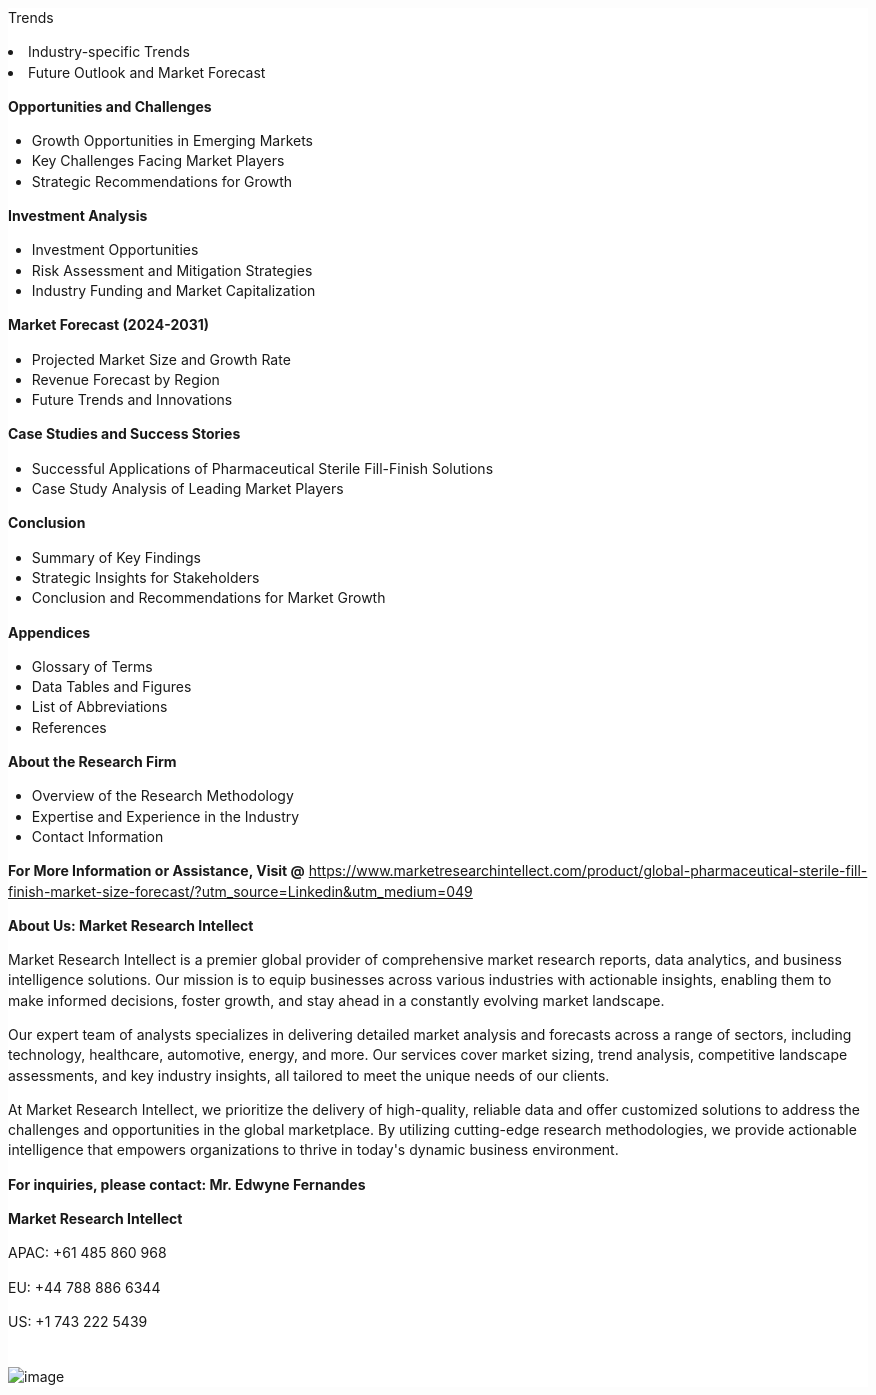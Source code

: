 Trends</li><li>Industry-specific Trends</li><li>Future Outlook and Market Forecast</li></ul><p><strong>Opportunities and Challenges</strong></p><ul><li>Growth Opportunities in Emerging Markets</li><li>Key Challenges Facing Market Players</li><li>Strategic Recommendations for Growth</li></ul><p><strong>Investment Analysis</strong></p><ul><li>Investment Opportunities</li><li>Risk Assessment and Mitigation Strategies</li><li>Industry Funding and Market Capitalization</li></ul><p><strong>Market Forecast (2024-2031)</strong></p><ul><li>Projected Market Size and Growth Rate</li><li>Revenue Forecast by Region</li><li>Future Trends and Innovations</li></ul><p><strong>Case Studies and Success Stories</strong></p><ul><li>Successful Applications of Pharmaceutical Sterile Fill-Finish Solutions</li><li>Case Study Analysis of Leading Market Players</li></ul><p><strong>Conclusion</strong></p><ul><li>Summary of Key Findings</li><li>Strategic Insights for Stakeholders</li><li>Conclusion and Recommendations for Market Growth</li></ul><p><strong>Appendices</strong></p><ul><li>Glossary of Terms</li><li>Data Tables and Figures</li><li>List of Abbreviations</li><li>References</li></ul><p><strong>About the Research Firm</strong></p><ul><li>Overview of the Research Methodology</li><li>Expertise and Experience in the Industry</li><li>Contact Information</li></ul></div><div class="article-main__content" data-test-id="publishing-text-block"><p><span class="font-[700]"><strong>For More Information or Assistance, Visit @</strong>&nbsp;<a href="https://www.marketresearchintellect.com/product/global-pharmaceutical-sterile-fill-finish-market-size-forecast/?utm_source=Linkedin&utm_medium=049">https://www.marketresearchintellect.com/product/global-pharmaceutical-sterile-fill-finish-market-size-forecast/?utm_source=Linkedin&utm_medium=049</a></span></p><p><strong>About Us: Market Research Intellect</strong></p><p>Market Research Intellect is a premier global provider of comprehensive market research reports, data analytics, and business intelligence solutions. Our mission is to equip businesses across various industries with actionable insights, enabling them to make informed decisions, foster growth, and stay ahead in a constantly evolving market landscape.</p><p>Our expert team of analysts specializes in delivering detailed market analysis and forecasts across a range of sectors, including technology, healthcare, automotive, energy, and more. Our services cover market sizing, trend analysis, competitive landscape assessments, and key industry insights, all tailored to meet the unique needs of our clients.</p><p>At Market Research Intellect, we prioritize the delivery of high-quality, reliable data and offer customized solutions to address the challenges and opportunities in the global marketplace. By utilizing cutting-edge research methodologies, we provide actionable intelligence that empowers organizations to thrive in today's dynamic business environment.</p><p><strong>For inquiries, please contact: Mr. Edwyne Fernandes</strong></p><p><strong>Market Research Intellect</strong></p><p>APAC: +61 485 860 968</p><p>EU: +44 788 886 6344</p><p>US: +1 743 222 5439</p></div><div class="article-main__content" data-test-id="publishing-text-block">&nbsp;</div>
![image](https://github.com/user-attachments/assets/5f33c6e2-b0c6-46a0-b5d6-51a3bcb8b71d)
